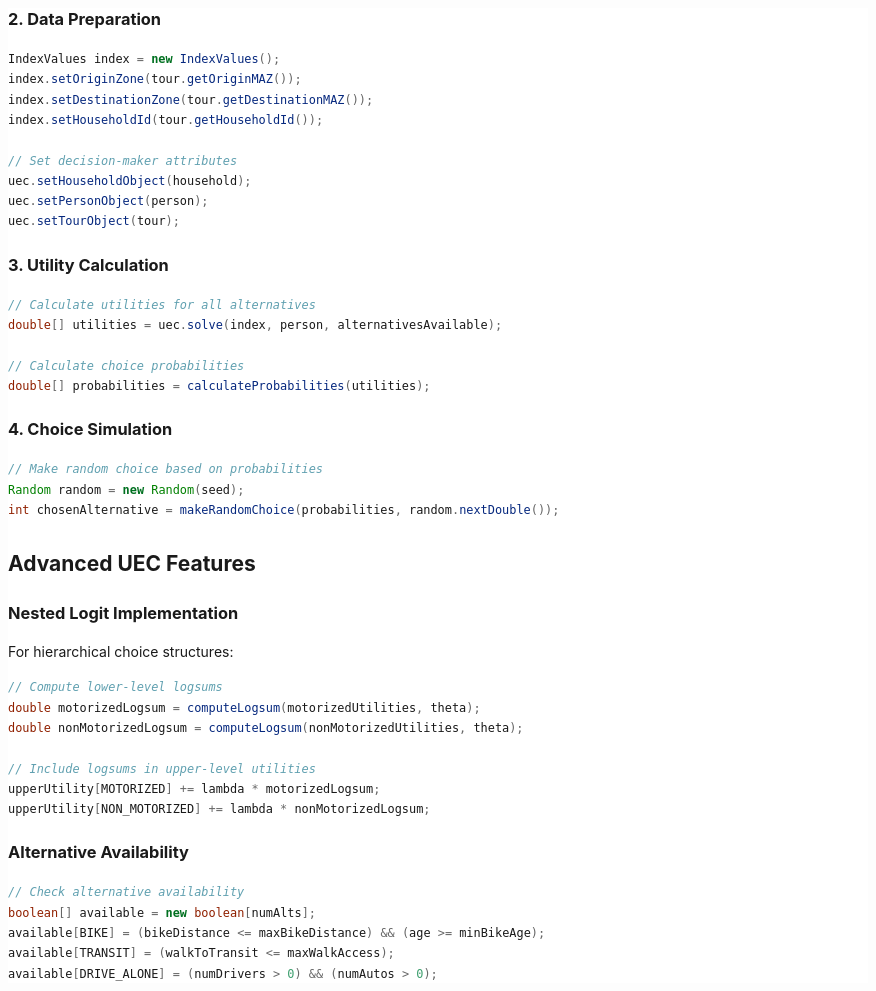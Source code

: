 ### 2. Data Preparation
```java
IndexValues index = new IndexValues();
index.setOriginZone(tour.getOriginMAZ());
index.setDestinationZone(tour.getDestinationMAZ());
index.setHouseholdId(tour.getHouseholdId());

// Set decision-maker attributes
uec.setHouseholdObject(household);
uec.setPersonObject(person);
uec.setTourObject(tour);
```

### 3. Utility Calculation
```java
// Calculate utilities for all alternatives
double[] utilities = uec.solve(index, person, alternativesAvailable);

// Calculate choice probabilities
double[] probabilities = calculateProbabilities(utilities);
```

### 4. Choice Simulation
```java
// Make random choice based on probabilities
Random random = new Random(seed);
int chosenAlternative = makeRandomChoice(probabilities, random.nextDouble());
```

## Advanced UEC Features

### Nested Logit Implementation

For hierarchical choice structures:

```java
// Compute lower-level logsums
double motorizedLogsum = computeLogsum(motorizedUtilities, theta);
double nonMotorizedLogsum = computeLogsum(nonMotorizedUtilities, theta);

// Include logsums in upper-level utilities
upperUtility[MOTORIZED] += lambda * motorizedLogsum;
upperUtility[NON_MOTORIZED] += lambda * nonMotorizedLogsum;
```

### Alternative Availability

```java
// Check alternative availability
boolean[] available = new boolean[numAlts];
available[BIKE] = (bikeDistance <= maxBikeDistance) && (age >= minBikeAge);
available[TRANSIT] = (walkToTransit <= maxWalkAccess);
available[DRIVE_ALONE] = (numDrivers > 0) && (numAutos > 0);
```
